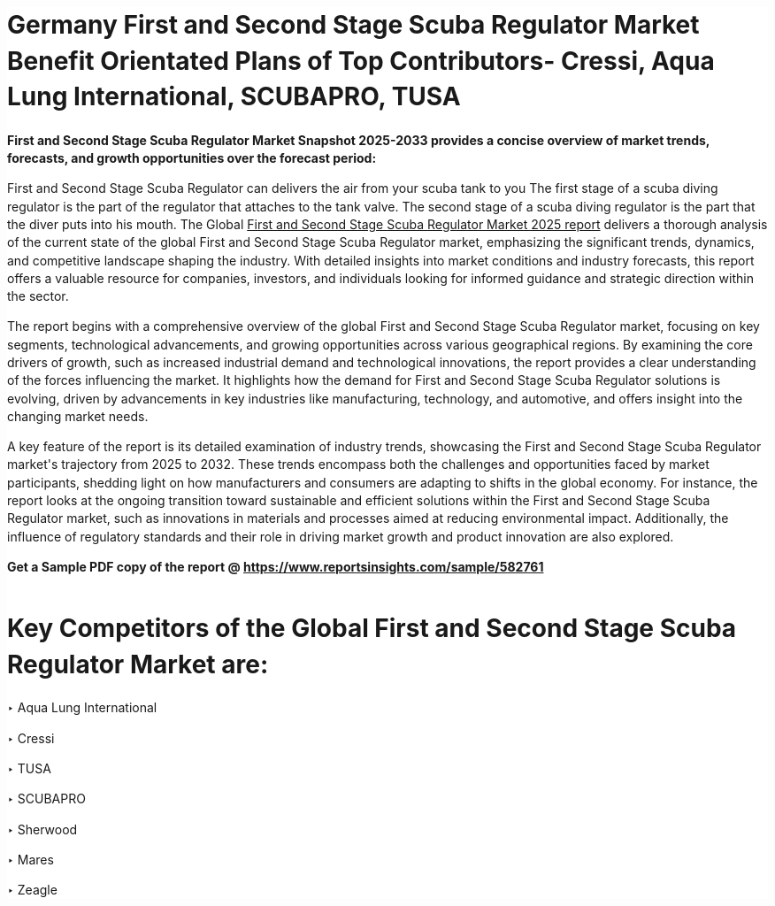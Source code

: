 # Germany First and Second Stage Scuba Regulator Market Benefit Orientated Plans of Top Contributors- Cressi, Aqua Lung International,  SCUBAPRO,  TUSA

<strong>First and Second Stage Scuba Regulator Market Snapshot 2025-2033 provides a concise overview of market trends, forecasts, and growth opportunities over the forecast period:</strong>

First and Second Stage Scuba Regulator can delivers the air from your scuba tank to you The first stage of a scuba diving regulator is the part of the regulator that attaches to the tank valve. The second stage of a scuba diving regulator is the part that the diver puts into his mouth. The Global <a href=https://www.reportsinsights.com/sample/582761>First and Second Stage Scuba Regulator Market 2025 report</a> delivers a thorough analysis of the current state of the global First and Second Stage Scuba Regulator market, emphasizing the significant trends, dynamics, and competitive landscape shaping the industry. With detailed insights into market conditions and industry forecasts, this report offers a valuable resource for companies, investors, and individuals looking for informed guidance and strategic direction within the sector.

The report begins with a comprehensive overview of the global First and Second Stage Scuba Regulator market, focusing on key segments, technological advancements, and growing opportunities across various geographical regions. By examining the core drivers of growth, such as increased industrial demand and technological innovations, the report provides a clear understanding of the forces influencing the market. It highlights how the demand for First and Second Stage Scuba Regulator solutions is evolving, driven by advancements in key industries like manufacturing, technology, and automotive, and offers insight into the changing market needs.

A key feature of the report is its detailed examination of industry trends, showcasing the First and Second Stage Scuba Regulator market's trajectory from 2025 to 2032. These trends encompass both the challenges and opportunities faced by market participants, shedding light on how manufacturers and consumers are adapting to shifts in the global economy. For instance, the report looks at the ongoing transition toward sustainable and efficient solutions within the First and Second Stage Scuba Regulator market, such as innovations in materials and processes aimed at reducing environmental impact. Additionally, the influence of regulatory standards and their role in driving market growth and product innovation are also explored.

<strong>Get a Sample PDF copy of the report @ <a href=https://www.reportsinsights.com/sample/582761>https://www.reportsinsights.com/sample/582761</a></strong>

# <strong>Key Competitors of the Global First and Second Stage Scuba Regulator Market are:</strong>

‣ Aqua Lung International

‣ Cressi

‣ TUSA

‣ SCUBAPRO

‣ Sherwood

‣ Mares

‣ Zeagle
